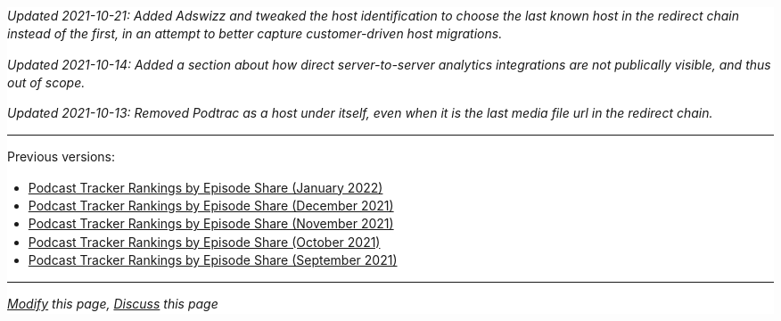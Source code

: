 *Updated 2021-10-21: Added Adswizz and tweaked the host identification to choose the last known host in the redirect chain instead of the first, in an attempt to better capture customer-driven host migrations.*

*Updated 2021-10-14: Added a section about how direct server-to-server analytics integrations are not publically visible, and thus out of scope.*

*Updated 2021-10-13: Removed Podtrac as a host under itself, even when it is the last media file url in the redirect chain.*

---
Previous versions:
 - [Podcast Tracker Rankings by Episode Share (January 2022)](/archive/podcast-trackers-by-episode-share-january-2022/)
 - [Podcast Tracker Rankings by Episode Share (December 2021)](/archive/podcast-trackers-by-episode-share-december-2021/)
 - [Podcast Tracker Rankings by Episode Share (November 2021)](/archive/podcast-trackers-by-episode-share-november-2021/)
 - [Podcast Tracker Rankings by Episode Share (October 2021)](/archive/podcast-trackers-by-episode-share-october-2021/)
 - [Podcast Tracker Rankings by Episode Share (September 2021)](/archive/podcast-trackers-by-episode-share-september-2021/)

---
*[Modify](https://github.com/skymethod/livewire-web/blob/master/content/posts/podcast-trackers-by-episode-share.md) this page, [Discuss](https://github.com/skymethod/livewire-web/discussions) this page*
